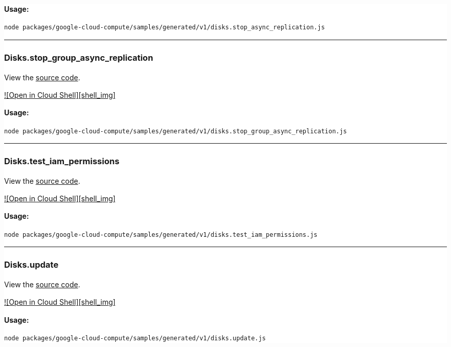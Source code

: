 __Usage:__


`node packages/google-cloud-compute/samples/generated/v1/disks.stop_async_replication.js`


-----




### Disks.stop_group_async_replication

View the [source code](https://github.com/googleapis/google-cloud-node/blob/main/packages/google-cloud-compute/samples/generated/v1/disks.stop_group_async_replication.js).

[![Open in Cloud Shell][shell_img]](https://console.cloud.google.com/cloudshell/open?git_repo=https://github.com/googleapis/google-cloud-node&page=editor&open_in_editor=packages/google-cloud-compute/samples/generated/v1/disks.stop_group_async_replication.js,samples/README.md)

__Usage:__


`node packages/google-cloud-compute/samples/generated/v1/disks.stop_group_async_replication.js`


-----




### Disks.test_iam_permissions

View the [source code](https://github.com/googleapis/google-cloud-node/blob/main/packages/google-cloud-compute/samples/generated/v1/disks.test_iam_permissions.js).

[![Open in Cloud Shell][shell_img]](https://console.cloud.google.com/cloudshell/open?git_repo=https://github.com/googleapis/google-cloud-node&page=editor&open_in_editor=packages/google-cloud-compute/samples/generated/v1/disks.test_iam_permissions.js,samples/README.md)

__Usage:__


`node packages/google-cloud-compute/samples/generated/v1/disks.test_iam_permissions.js`


-----




### Disks.update

View the [source code](https://github.com/googleapis/google-cloud-node/blob/main/packages/google-cloud-compute/samples/generated/v1/disks.update.js).

[![Open in Cloud Shell][shell_img]](https://console.cloud.google.com/cloudshell/open?git_repo=https://github.com/googleapis/google-cloud-node&page=editor&open_in_editor=packages/google-cloud-compute/samples/generated/v1/disks.update.js,samples/README.md)

__Usage:__


`node packages/google-cloud-compute/samples/generated/v1/disks.update.js`


[//]: # "This README.md file is auto-generated, all changes to this file will be lost."
[//]: # "To regenerate it, use `python -m synthtool`."